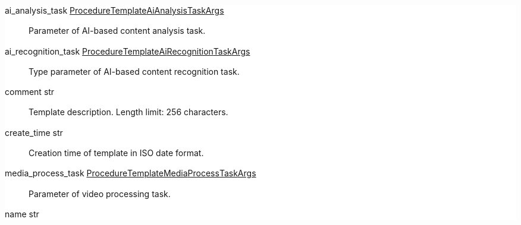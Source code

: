 <div>
<pulumi-choosable type="language" values="python">
<dl class="resources-properties"><dt class="property-optional"
            title="Optional">
        <span id="state_ai_analysis_task_python">
<a data-swiftype-name="resource-property" data-swiftype-type="text" href="#state_ai_analysis_task_python" style="color: inherit; text-decoration: inherit;">ai_<wbr>analysis_<wbr>task</a>
</span>
        <span class="property-indicator"></span>
        <span class="property-type"><a href="#proceduretemplateaianalysistask">Procedure<wbr>Template<wbr>Ai<wbr>Analysis<wbr>Task<wbr>Args</a></span>
    </dt>
    <dd><p>Parameter of AI-based content analysis task.</p>
</dd><dt class="property-optional"
            title="Optional">
        <span id="state_ai_recognition_task_python">
<a data-swiftype-name="resource-property" data-swiftype-type="text" href="#state_ai_recognition_task_python" style="color: inherit; text-decoration: inherit;">ai_<wbr>recognition_<wbr>task</a>
</span>
        <span class="property-indicator"></span>
        <span class="property-type"><a href="#proceduretemplateairecognitiontask">Procedure<wbr>Template<wbr>Ai<wbr>Recognition<wbr>Task<wbr>Args</a></span>
    </dt>
    <dd><p>Type parameter of AI-based content recognition task.</p>
</dd><dt class="property-optional"
            title="Optional">
        <span id="state_comment_python">
<a data-swiftype-name="resource-property" data-swiftype-type="text" href="#state_comment_python" style="color: inherit; text-decoration: inherit;">comment</a>
</span>
        <span class="property-indicator"></span>
        <span class="property-type">str</span>
    </dt>
    <dd><p>Template description. Length limit: 256 characters.</p>
</dd><dt class="property-optional"
            title="Optional">
        <span id="state_create_time_python">
<a data-swiftype-name="resource-property" data-swiftype-type="text" href="#state_create_time_python" style="color: inherit; text-decoration: inherit;">create_<wbr>time</a>
</span>
        <span class="property-indicator"></span>
        <span class="property-type">str</span>
    </dt>
    <dd><p>Creation time of template in ISO date format.</p>
</dd><dt class="property-optional"
            title="Optional">
        <span id="state_media_process_task_python">
<a data-swiftype-name="resource-property" data-swiftype-type="text" href="#state_media_process_task_python" style="color: inherit; text-decoration: inherit;">media_<wbr>process_<wbr>task</a>
</span>
        <span class="property-indicator"></span>
        <span class="property-type"><a href="#proceduretemplatemediaprocesstask">Procedure<wbr>Template<wbr>Media<wbr>Process<wbr>Task<wbr>Args</a></span>
    </dt>
    <dd><p>Parameter of video processing task.</p>
</dd><dt class="property-optional property-replacement"
            title="Optional">
        <span id="state_name_python">
<a data-swiftype-name="resource-property" data-swiftype-type="text" href="#state_name_python" style="color: inherit; text-decoration: inherit;">name</a>
</span>
        <span class="property-indicator"></span>
        <span class="property-type">str</span>
    </dt>